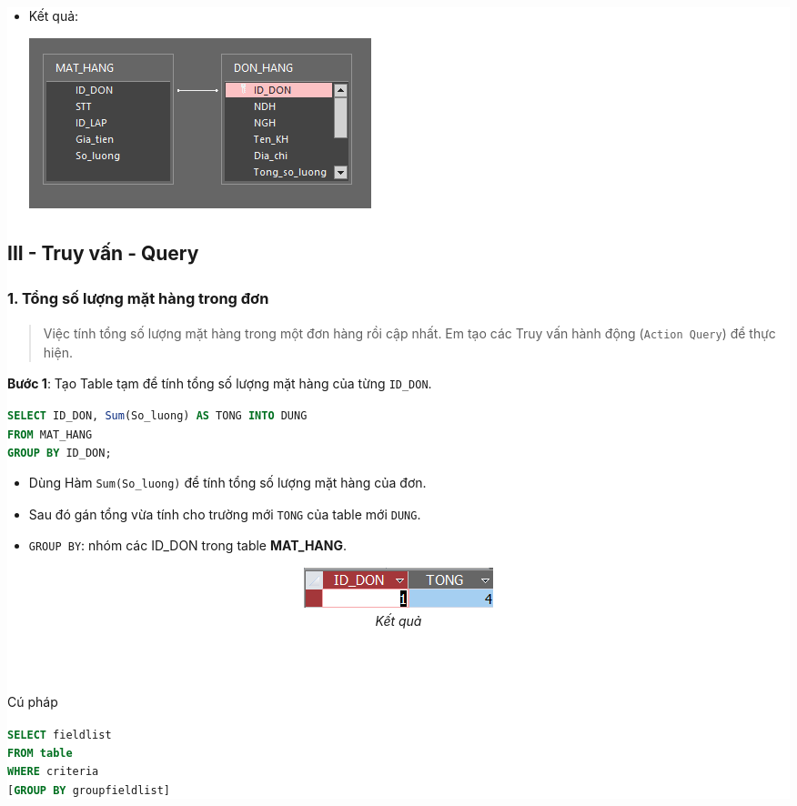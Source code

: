 - Kết quả:

    ![alt text](img/D1.png)

## III - Truy vấn - Query

### 1. Tổng số lượng mặt hàng trong đơn

>Việc tính tổng số lượng mặt hàng trong một đơn hàng rồi cập nhất. Em tạo các Truy vấn hành động (``Action Query``) để thực hiện.

**Bước 1**: Tạo Table tạm để tính tổng số lượng mặt hàng của từng ``ID_DON``.

```sql
SELECT ID_DON, Sum(So_luong) AS TONG INTO DUNG
FROM MAT_HANG
GROUP BY ID_DON;
```

- Dùng Hàm ``Sum(So_luong)`` để tính tổng số lượng mặt hàng của đơn.

- Sau đó gán tổng vừa tính cho trường mới ``TONG`` của table mới ``DUNG``.

- ``GROUP BY``: nhóm các ID_DON trong table **MAT_HANG**.

<p align="center">
        <img alt="alt text" src="img/D3.png" width="">
        <br>
            <em>Kết quả</em>
        </p>

<br>
<br>

Cú pháp

```sql
SELECT fieldlist
FROM table
WHERE criteria
[GROUP BY groupfieldlist]
```
